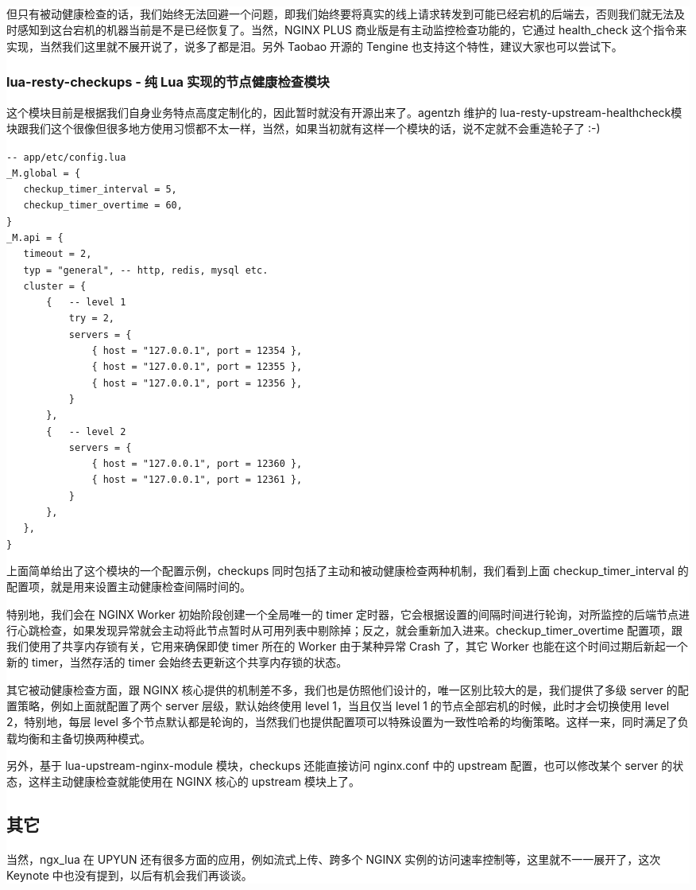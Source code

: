 但只有被动健康检查的话，我们始终无法回避一个问题，即我们始终要将真实的线上请求转发到可能已经宕机的后端去，否则我们就无法及时感知到这台宕机的机器当前是不是已经恢复了。当然，NGINX PLUS 商业版是有主动监控检查功能的，它通过 health_check 这个指令来实现，当然我们这里就不展开说了，说多了都是泪。另外 Taobao 开源的 Tengine 也支持这个特性，建议大家也可以尝试下。

### lua-resty-checkups - 纯 Lua 实现的节点健康检查模块

这个模块目前是根据我们自身业务特点高度定制化的，因此暂时就没有开源出来了。agentzh 维护的 lua-resty-upstream-healthcheck模块跟我们这个很像但很多地方使用习惯都不太一样，当然，如果当初就有这样一个模块的话，说不定就不会重造轮子了 :-)

```
-- app/etc/config.lua
_M.global = {
   checkup_timer_interval = 5,
   checkup_timer_overtime = 60,
}
_M.api = {
   timeout = 2,
   typ = "general", -- http, redis, mysql etc.
   cluster = {
       {   -- level 1
           try = 2,
           servers = {
               { host = "127.0.0.1", port = 12354 },
               { host = "127.0.0.1", port = 12355 },
               { host = "127.0.0.1", port = 12356 },
           }
       },
       {   -- level 2
           servers = {
               { host = "127.0.0.1", port = 12360 },
               { host = "127.0.0.1", port = 12361 },
           }
       },
   },
}
```

上面简单给出了这个模块的一个配置示例，checkups 同时包括了主动和被动健康检查两种机制，我们看到上面 checkup_timer_interval 的配置项，就是用来设置主动健康检查间隔时间的。

特别地，我们会在 NGINX Worker 初始阶段创建一个全局唯一的 timer 定时器，它会根据设置的间隔时间进行轮询，对所监控的后端节点进行心跳检查，如果发现异常就会主动将此节点暂时从可用列表中剔除掉；反之，就会重新加入进来。checkup_timer_overtime 配置项，跟我们使用了共享内存锁有关，它用来确保即使 timer 所在的 Worker 由于某种异常 Crash 了，其它 Worker 也能在这个时间过期后新起一个新的 timer，当然存活的 timer 会始终去更新这个共享内存锁的状态。

其它被动健康检查方面，跟 NGINX 核心提供的机制差不多，我们也是仿照他们设计的，唯一区别比较大的是，我们提供了多级 server 的配置策略，例如上面就配置了两个 server 层级，默认始终使用 level 1，当且仅当 level 1 的节点全部宕机的时候，此时才会切换使用 level 2，特别地，每层 level 多个节点默认都是轮询的，当然我们也提供配置项可以特殊设置为一致性哈希的均衡策略。这样一来，同时满足了负载均衡和主备切换两种模式。

另外，基于 lua-upstream-nginx-module 模块，checkups 还能直接访问 nginx.conf 中的 upstream 配置，也可以修改某个 server 的状态，这样主动健康检查就能使用在 NGINX 核心的 upstream 模块上了。

## 其它

当然，ngx_lua 在 UPYUN 还有很多方面的应用，例如流式上传、跨多个 NGINX 实例的访问速率控制等，这里就不一一展开了，这次 Keynote 中也没有提到，以后有机会我们再谈谈。
